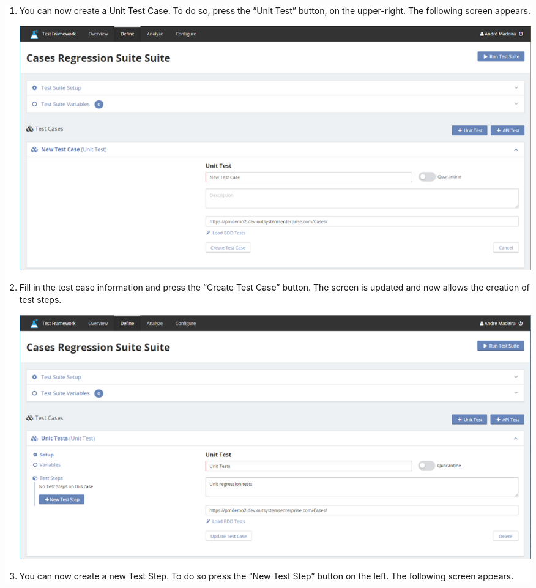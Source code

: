 1. You can now create a Unit Test Case. To do so, press the “Unit Test” button, on the upper-right. The following screen appears.

    ![Screenshot of the New Test Case dialog in Test Framework with fields for test case information.](images/testcasenew01.png "New Test Case Dialog")

1. Fill in the test case information and press the “Create Test Case” button. The screen is updated and now allows the creation of test steps.

    ![Screenshot showing the interface for creating a new test case with options to add test steps.](images/testcasenew02.png "Test Case Creation Interface")

1. You can now create a new Test Step. To do so press the “New Test Step” button on the left. The following screen appears.
